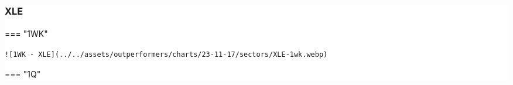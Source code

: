 
### XLE

=== "1WK"

    ![1WK - XLE](../../assets/outperformers/charts/23-11-17/sectors/XLE-1wk.webp)

=== "1Q"
